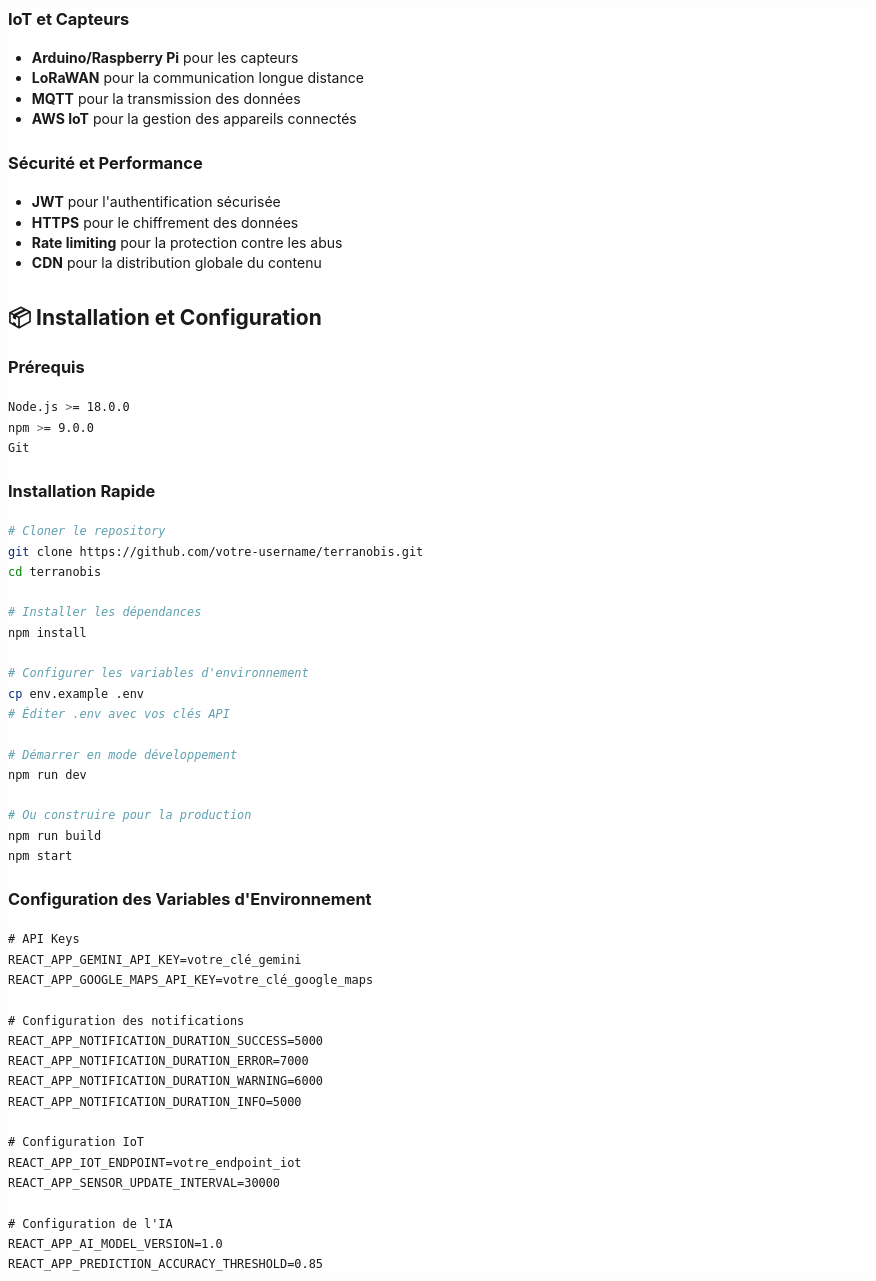 ### **IoT et Capteurs**
- **Arduino/Raspberry Pi** pour les capteurs
- **LoRaWAN** pour la communication longue distance
- **MQTT** pour la transmission des données
- **AWS IoT** pour la gestion des appareils connectés

### **Sécurité et Performance**
- **JWT** pour l'authentification sécurisée
- **HTTPS** pour le chiffrement des données
- **Rate limiting** pour la protection contre les abus
- **CDN** pour la distribution globale du contenu

## 📦 Installation et Configuration

### **Prérequis**
```bash
Node.js >= 18.0.0
npm >= 9.0.0
Git
```

### **Installation Rapide**
```bash
# Cloner le repository
git clone https://github.com/votre-username/terranobis.git
cd terranobis

# Installer les dépendances
npm install

# Configurer les variables d'environnement
cp env.example .env
# Éditer .env avec vos clés API

# Démarrer en mode développement
npm run dev

# Ou construire pour la production
npm run build
npm start
```

### **Configuration des Variables d'Environnement**
```env
# API Keys
REACT_APP_GEMINI_API_KEY=votre_clé_gemini
REACT_APP_GOOGLE_MAPS_API_KEY=votre_clé_google_maps

# Configuration des notifications
REACT_APP_NOTIFICATION_DURATION_SUCCESS=5000
REACT_APP_NOTIFICATION_DURATION_ERROR=7000
REACT_APP_NOTIFICATION_DURATION_WARNING=6000
REACT_APP_NOTIFICATION_DURATION_INFO=5000

# Configuration IoT
REACT_APP_IOT_ENDPOINT=votre_endpoint_iot
REACT_APP_SENSOR_UPDATE_INTERVAL=30000

# Configuration de l'IA
REACT_APP_AI_MODEL_VERSION=1.0
REACT_APP_PREDICTION_ACCURACY_THRESHOLD=0.85
```
